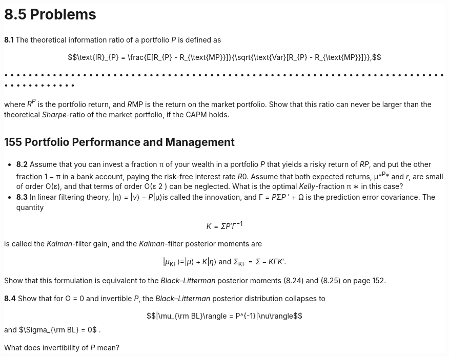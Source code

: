 # **8.5 Problems**

**8.1** The theoretical information ratio of a portfolio *P* is defined as

$$\text{IR}_{P} = \frac{E[R_{P} - R_{\text{MP}}]}{\sqrt{\text{Var}[R_{P} - R_{\text{MP}}]}},$$

• • • • • • • • • • • • • • • • • • • • • • • • • • • • • • • • • • • • • • • • • • • • • • • • • • • • • • • • • • • • • • • • • • • • • • • • • • • • • • • • • • • • •

where *R<sup>P</sup>* is the portfolio return, and *R*MP is the return on the market portfolio. Show that this ratio can never be larger than the theoretical *Sharpe*-ratio of the market portfolio, if the CAPM holds.

## **155 Portfolio Performance and Management**

- **8.2** Assume that you can invest a fraction π of your wealth in a portfolio *P* that yields a risky return of *RP*, and put the other fraction 1 − π in a bank account, paying the risk-free interest rate *R*0. Assume that both expected returns, µ*<sup>P</sup>* and *r*, are small of order O(ε), and that terms of order O(ε 2 ) can be neglected. What is the optimal *Kelly*-fraction π ∗ in this case?
- **8.3** In linear filtering theory, |η⟩ = |*v*⟩ − *P*|µ⟩is called the innovation, and Γ = *P*Σ*P* ′ + Ω is the prediction error covariance. The quantity

$$K = \Sigma P' \Gamma^{-1}$$

is called the *Kalman*-filter gain, and the *Kalman*-filter posterior moments are

$$|\mu_{\text{KF}}\rangle = |\mu\rangle + K|\eta\rangle \text{ and } \Sigma_{\text{KF}} = \Sigma - K\Gamma K'.$$

Show that this formulation is equivalent to the *Black–Litterman* posterior moments (8.24) and (8.25) on page 152.

**8.4** Show that for Ω = 0 and invertible *P*, the *Black–Litterman* posterior distribution collapses to

$$|\mu_{\rm BL}\rangle = P^{-1}|\nu\rangle$$
 and  $\Sigma_{\rm BL} = 0$ .

What does invertibility of *P* mean?
